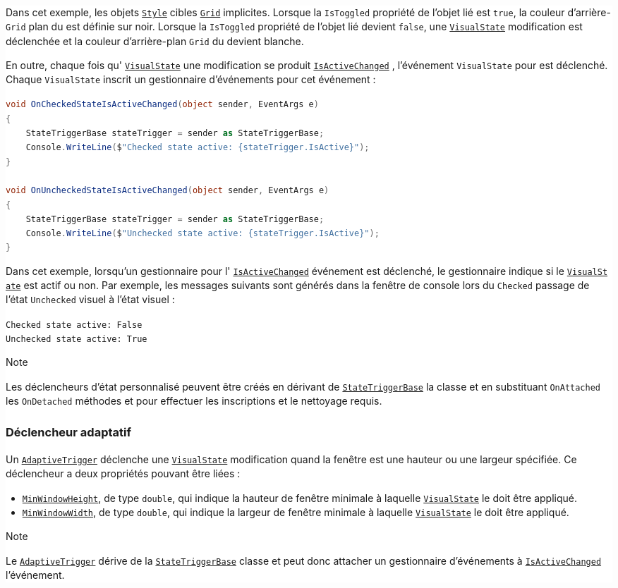 Dans cet exemple, les objets [`Style`](xref:Xamarin.Forms.Style) cibles [`Grid`](xref:Xamarin.Forms.Grid) implicites. Lorsque la `IsToggled` propriété de l’objet lié est `true`, la couleur d’arrière- `Grid` plan du est définie sur noir. Lorsque la `IsToggled` propriété de l’objet lié devient `false`, une [`VisualState`](xref:Xamarin.Forms.VisualState) modification est déclenchée et la couleur d’arrière-plan `Grid` du devient blanche.

En outre, chaque fois qu' [`VisualState`](xref:Xamarin.Forms.VisualState) une modification se produit [`IsActiveChanged`](xref:Xamarin.Forms.StateTriggerBase.IsActiveChanged) , l’événement `VisualState` pour est déclenché. Chaque `VisualState` inscrit un gestionnaire d’événements pour cet événement :

```csharp
void OnCheckedStateIsActiveChanged(object sender, EventArgs e)
{
    StateTriggerBase stateTrigger = sender as StateTriggerBase;
    Console.WriteLine($"Checked state active: {stateTrigger.IsActive}");
}

void OnUncheckedStateIsActiveChanged(object sender, EventArgs e)
{
    StateTriggerBase stateTrigger = sender as StateTriggerBase;
    Console.WriteLine($"Unchecked state active: {stateTrigger.IsActive}");
}
```

Dans cet exemple, lorsqu’un gestionnaire pour l' [`IsActiveChanged`](xref:Xamarin.Forms.StateTriggerBase.IsActiveChanged) événement est déclenché, le gestionnaire indique si le [`VisualState`](xref:Xamarin.Forms.VisualState) est actif ou non. Par exemple, les messages suivants sont générés dans la fenêtre de console lors du `Checked` passage de l’état `Unchecked` visuel à l’état visuel :

```
Checked state active: False
Unchecked state active: True
```

> [!NOTE]
> Les déclencheurs d’état personnalisé peuvent être créés en dérivant de [`StateTriggerBase`](xref:Xamarin.Forms.StateTriggerBase) la classe et en substituant `OnAttached` les `OnDetached` méthodes et pour effectuer les inscriptions et le nettoyage requis.

### <a name="adaptive-trigger"></a>Déclencheur adaptatif

Un [`AdaptiveTrigger`](xref:Xamarin.Forms.AdaptiveTrigger) déclenche une [`VisualState`](xref:Xamarin.Forms.VisualState) modification quand la fenêtre est une hauteur ou une largeur spécifiée. Ce déclencheur a deux propriétés pouvant être liées :

- [`MinWindowHeight`](xref:Xamarin.Forms.AdaptiveTrigger.MinWindowHeight), de type `double`, qui indique la hauteur de fenêtre minimale à laquelle [`VisualState`](xref:Xamarin.Forms.VisualState) le doit être appliqué.
- [`MinWindowWidth`](xref:Xamarin.Forms.AdaptiveTrigger.MinWindowHeight), de type `double`, qui indique la largeur de fenêtre minimale à laquelle [`VisualState`](xref:Xamarin.Forms.VisualState) le doit être appliqué.

> [!NOTE]
> Le [`AdaptiveTrigger`](xref:Xamarin.Forms.AdaptiveTrigger) dérive de la [`StateTriggerBase`](xref:Xamarin.Forms.StateTriggerBase) classe et peut donc attacher un gestionnaire d’événements à [`IsActiveChanged`](xref:Xamarin.Forms.StateTriggerBase.IsActiveChanged) l’événement.
